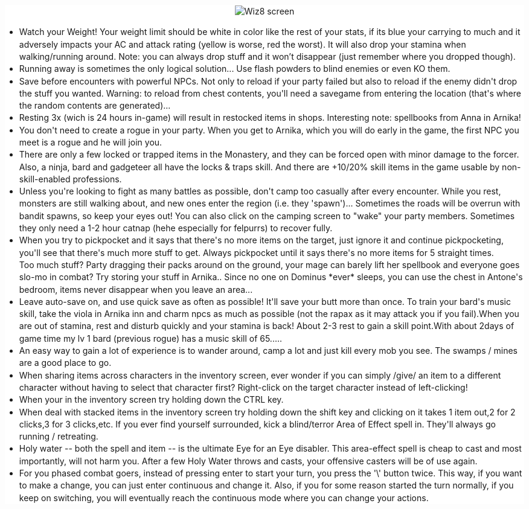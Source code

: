 <div align="center"><img src="/img/games/Wizardry8/Wiz8_luredcrabs.jpg" alt="Wiz8 screen" align="center"></div>

<ul>

<li>Watch your Weight! Your weight limit should be white in color like the rest of your stats, if its blue your carrying to much and it adversely impacts your AC and attack rating (yellow is worse, red the worst). It will also drop your stamina when walking/running around. Note: you can always drop stuff and it won’t disappear (just remember where you dropped though). </li>
<li>Running away is sometimes the only logical solution... Use flash powders to blind enemies or even KO them.</li>
<li>Save before encounters with powerful NPCs. Not only to reload if your party failed but also to reload if the enemy didn't drop the stuff you wanted. Warning: to reload from chest contents, you'll need a savegame from entering the location (that's where the random contents are generated)... </li>
<li>Resting 3x (wich is 24 hours in-game) will result in restocked items in shops. Interesting note: spellbooks from Anna in Arnika!</li>
<li>You don't need to create a rogue in your party. When you get to Arnika, which you will do early in the game, the first NPC you meet is a rogue and he will join you. </li><li>There are only a few locked or trapped items in the Monastery, and they can be forced open with minor damage to the forcer. Also, a ninja, bard and gadgeteer all have the locks & traps skill. And there are +10/20% skill items in the game usable by non-skill-enabled professions.</li>
<li>Unless you're looking to fight as many battles as possible, don't camp too casually after every encounter. While you rest, monsters are still walking about, and new ones enter the region (i.e. they 'spawn')... Sometimes the roads will be overrun with bandit spawns, so keep your eyes out! You can also click on the camping screen to "wake" your party members. Sometimes they only need a 1-2 hour catnap (hehe especially for felpurrs) to recover fully.</li>
<li>When you try to pickpocket and it says that there's no more items on the target, just ignore it and continue pickpocketing, you'll see that there's much more stuff to get. Always pickpocket until it says there's no more items for 5 straight times.</li>
Too much stuff? Party dragging their packs around on the ground, your mage can barely lift her spellbook and everyone goes slo-mo in combat? Try storing your stuff in Arnika.. Since no one on Dominus *ever* sleeps, you can use the chest in Antone's bedroom, items never disappear when you leave an area...</li>
<li>Leave auto-save on, and use quick save as often as possible! It'll save your butt more than once.
To train your bard's music skill, take the viola in Arnika inn and charm npcs as much as possible (not the rapax as it may attack you if you fail).When you are out of stamina, rest and disturb quickly and your stamina is back! About 2-3 rest to gain a skill point.With about 2days of game time my lv 1 bard (previous rogue) has a music skill of 65.....</li>
<li>An easy way to gain a lot of experience is to wander around, camp a lot and just kill every mob you see. The swamps / mines are a good place to go.</li>
<li>When sharing items across characters in the inventory screen, ever wonder if you can simply /give/ an item to a different character without having to select that character first? Right-click on the target character instead of left-clicking!</li>
<li>When your in the inventory screen try holding down the CTRL key.</li>
<li>When deal with stacked items in the inventory screen try holding down the shift key and clicking on it takes 1 item out,2 for 2 clicks,3 for 3 clicks,etc.
If you ever find yourself surrounded, kick a blind/terror Area of Effect spell in. They'll always go running / retreating.</li>
<li>Holy water -- both the spell and item -- is the ultimate Eye for an Eye disabler. This area-effect spell is cheap to cast and most importantly, will not harm you. After a few Holy Water throws and casts, your offensive casters will be of use again.</li>
<li>For you phased combat goers, instead of pressing enter to start your turn, you press the '\' button twice. This way, if you want to make a change, you can just enter continuous and change it. Also, if you for some reason started the turn normally, if you keep on switching, you will eventually reach the continuous mode where you can change your actions.</li>
</ul>
